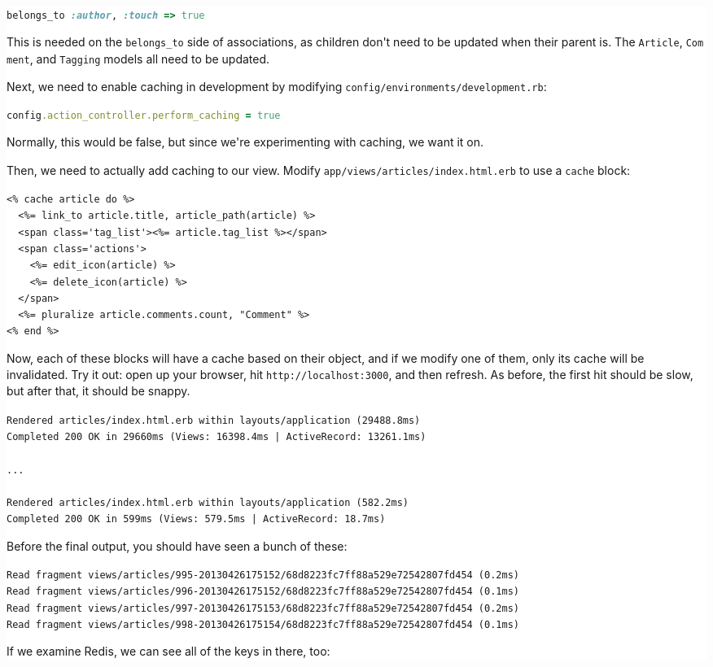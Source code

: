 ```ruby
belongs_to :author, :touch => true
```

This is needed on the `belongs_to` side of associations, as children don't
need to be updated when their parent is. The `Article`, `Comment`, and
`Tagging` models all need to be updated.

Next, we need to enable caching in development by modifying
`config/environments/development.rb`:

```ruby
config.action_controller.perform_caching = true
```

Normally, this would be false, but since we're experimenting with caching, we
want it on.

Then, we need to actually add caching to our view. Modify
`app/views/articles/index.html.erb` to use a `cache` block:

```html+erb
<% cache article do %>
  <%= link_to article.title, article_path(article) %>
  <span class='tag_list'><%= article.tag_list %></span>
  <span class='actions'>
    <%= edit_icon(article) %>
    <%= delete_icon(article) %>
  </span>
  <%= pluralize article.comments.count, "Comment" %>
<% end %>
```

Now, each of these blocks will have a cache based on their object, and if we
modify one of them, only its cache will be invalidated. Try it out: open up
your browser, hit `http://localhost:3000`, and then refresh. As before, the
first hit should be slow, but after that, it should be snappy.

```text
Rendered articles/index.html.erb within layouts/application (29488.8ms)
Completed 200 OK in 29660ms (Views: 16398.4ms | ActiveRecord: 13261.1ms)

...

Rendered articles/index.html.erb within layouts/application (582.2ms)
Completed 200 OK in 599ms (Views: 579.5ms | ActiveRecord: 18.7ms)
```
Before the final output, you should have seen a bunch of these:

```text
Read fragment views/articles/995-20130426175152/68d8223fc7ff88a529e72542807fd454 (0.2ms)
Read fragment views/articles/996-20130426175152/68d8223fc7ff88a529e72542807fd454 (0.1ms)
Read fragment views/articles/997-20130426175153/68d8223fc7ff88a529e72542807fd454 (0.2ms)
Read fragment views/articles/998-20130426175154/68d8223fc7ff88a529e72542807fd454 (0.1ms)
```

If we examine Redis, we can see all of the keys in there, too:
